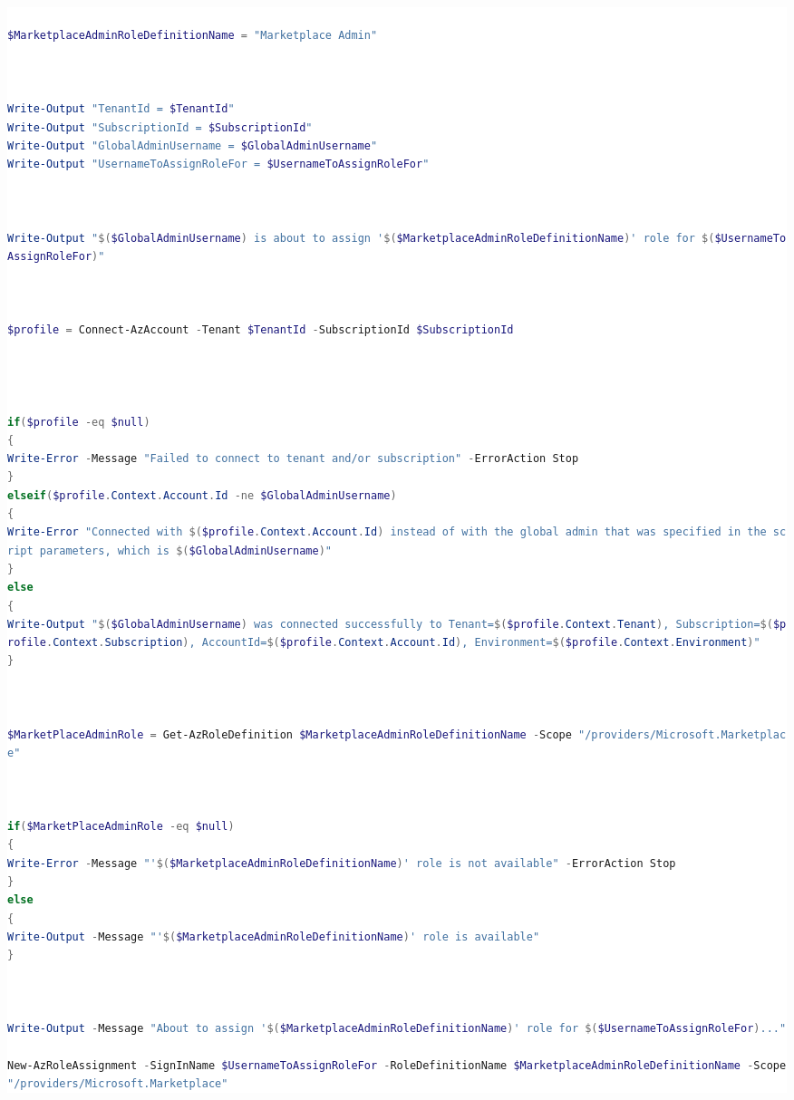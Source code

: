 ```PowerShell

$MarketplaceAdminRoleDefinitionName = "Marketplace Admin" 

 

Write-Output "TenantId = $TenantId" 
Write-Output "SubscriptionId = $SubscriptionId" 
Write-Output "GlobalAdminUsername = $GlobalAdminUsername" 
Write-Output "UsernameToAssignRoleFor = $UsernameToAssignRoleFor" 

 

Write-Output "$($GlobalAdminUsername) is about to assign '$($MarketplaceAdminRoleDefinitionName)' role for $($UsernameToAssignRoleFor)" 

 

$profile = Connect-AzAccount -Tenant $TenantId -SubscriptionId $SubscriptionId

 

 
if($profile -eq $null) 
{ 
Write-Error -Message "Failed to connect to tenant and/or subscription" -ErrorAction Stop 
} 
elseif($profile.Context.Account.Id -ne $GlobalAdminUsername) 
{ 
Write-Error "Connected with $($profile.Context.Account.Id) instead of with the global admin that was specified in the script parameters, which is $($GlobalAdminUsername)" 
} 
else 
{ 
Write-Output "$($GlobalAdminUsername) was connected successfully to Tenant=$($profile.Context.Tenant), Subscription=$($profile.Context.Subscription), AccountId=$($profile.Context.Account.Id), Environment=$($profile.Context.Environment)" 
} 

 

$MarketPlaceAdminRole = Get-AzRoleDefinition $MarketplaceAdminRoleDefinitionName -Scope "/providers/Microsoft.Marketplace"

 

if($MarketPlaceAdminRole -eq $null) 
{ 
Write-Error -Message "'$($MarketplaceAdminRoleDefinitionName)' role is not available" -ErrorAction Stop 
} 
else 
{ 
Write-Output -Message "'$($MarketplaceAdminRoleDefinitionName)' role is available" 
} 

 

Write-Output -Message "About to assign '$($MarketplaceAdminRoleDefinitionName)' role for $($UsernameToAssignRoleFor)..." 

New-AzRoleAssignment -SignInName $UsernameToAssignRoleFor -RoleDefinitionName $MarketplaceAdminRoleDefinitionName -Scope "/providers/Microsoft.Marketplace" 

```